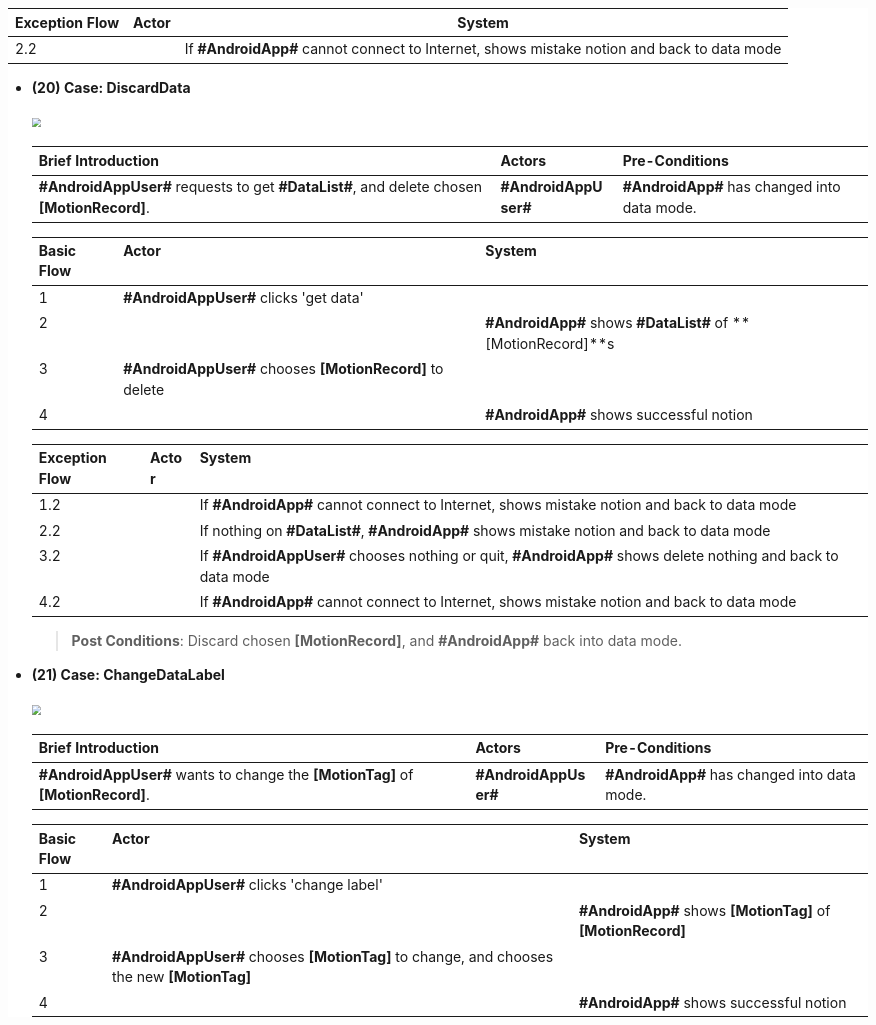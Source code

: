   | Exception Flow | Actor | System                                                       |
  | -------------- | ----- | ------------------------------------------------------------ |
  | 2.2            |       | If **#AndroidApp#** cannot connect to Internet, shows mistake notion and back to data mode |
  


- **(20) Case: DiscardData** 

  <img src="D:\OneDrive\文档\GitHub\atoposyz.github.io\project\RA\pic\DiscardData.png" style="zoom:60%;" />

  | **Brief Introduction**                                       | **Actors**           | **Pre-Conditions**                           |
  | ------------------------------------------------------------ | -------------------- | -------------------------------------------- |
  | **#AndroidAppUser#** requests to get **#DataList#**, and delete chosen **[MotionRecord]**. | **#AndroidAppUser#** | **#AndroidApp#** has changed into data mode. |

  | **Basic Flow** | Actor                                                     | System                                                       |
  | -------------- | --------------------------------------------------------- | ------------------------------------------------------------ |
  | 1              | **#AndroidAppUser#** clicks 'get data'                    |                                                              |
  | 2              |                                                           | **#AndroidApp#** shows **#DataList#** of **[MotionRecord]**s |
  | 3              | **#AndroidAppUser#** chooses **[MotionRecord]** to delete |                                                              |
  | 4              |                                                           | **#AndroidApp#** shows successful notion                     |
  
  | **Exception Flow** | Actor | System                                                       |
  | ---------------- | ----- | ------------------------------------------------------------ |
  | 1.2              |       | If **#AndroidApp#** cannot connect to Internet, shows mistake notion and back to data mode |
  | 2.2              |       | If nothing on **#DataList#**, **#AndroidApp#** shows mistake notion and back to data mode |
  | 3.2              |       | If **#AndroidAppUser#** chooses nothing or quit, **#AndroidApp#** shows delete nothing and back to data mode |
  | 4.2              |       | If **#AndroidApp#** cannot connect to Internet, shows mistake notion and back to data mode |
  
  > **Post Conditions**: Discard chosen **[MotionRecord]**, and **#AndroidApp#** back into data mode.


- **(21) Case: ChangeDataLabel**

  <img src="D:\OneDrive\文档\GitHub\atoposyz.github.io\project\RA\pic\ChangeDataLabel.png" style="zoom:60%;" />

  | **Brief Introduction**                                       | **Actors**           | **Pre-Conditions**                           |
  | ------------------------------------------------------------ | -------------------- | -------------------------------------------- |
  | **#AndroidAppUser#** wants to change the **[MotionTag]** of **[MotionRecord]**. | **#AndroidAppUser#** | **#AndroidApp#** has changed into data mode. |

  | **Basic Flow** | Actor                                                        | System                                                       |
  | -------------- | ------------------------------------------------------------ | ------------------------------------------------------------ |
  | 1              | **#AndroidAppUser#** clicks 'change label'                   |                                                              |
  | 2              |                                                              | **#AndroidApp#** shows **[MotionTag]** of **[MotionRecord]** |
  | 3              | **#AndroidAppUser#** chooses **[MotionTag]** to change, and chooses the new **[MotionTag]** |                                                              |
  | 4              |                                                              | **#AndroidApp#** shows successful notion                     |
  